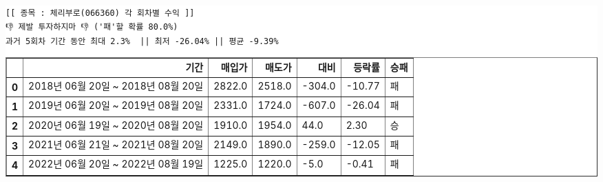     [[ 종목 : 체리부로(066360) 각 회차별 수익 ]]
    👎 제발 투자하지마 👎 ('패'할 확률 80.0%)
    과거 5회차 기간 동안 최대 2.3%  || 최저 -26.04% || 평균 -9.39%
<div>
<table border="1" class="dataframe">
  <thead>
    <tr style="text-align: right;">
      <th></th>
      <th>기간</th>
      <th>매입가</th>
      <th>매도가</th>
      <th>대비</th>
      <th>등락률</th>
      <th>승패</th>
    </tr>
  </thead>
  <tbody>
    <tr>
      <th>0</th>
      <td>2018년 06월 20일 ~ 2018년 08월 20일</td>
      <td>2822.0</td>
      <td>2518.0</td>
      <td>-304.0</td>
      <td>-10.77</td>
      <td>패</td>
    </tr>
    <tr>
      <th>1</th>
      <td>2019년 06월 20일 ~ 2019년 08월 20일</td>
      <td>2331.0</td>
      <td>1724.0</td>
      <td>-607.0</td>
      <td>-26.04</td>
      <td>패</td>
    </tr>
    <tr>
      <th>2</th>
      <td>2020년 06월 19일 ~ 2020년 08월 20일</td>
      <td>1910.0</td>
      <td>1954.0</td>
      <td>44.0</td>
      <td>2.30</td>
      <td>승</td>
    </tr>
    <tr>
      <th>3</th>
      <td>2021년 06월 21일 ~ 2021년 08월 20일</td>
      <td>2149.0</td>
      <td>1890.0</td>
      <td>-259.0</td>
      <td>-12.05</td>
      <td>패</td>
    </tr>
    <tr>
      <th>4</th>
      <td>2022년 06월 20일 ~ 2022년 08월 19일</td>
      <td>1225.0</td>
      <td>1220.0</td>
      <td>-5.0</td>
      <td>-0.41</td>
      <td>패</td>
    </tr>
  </tbody>
</table>